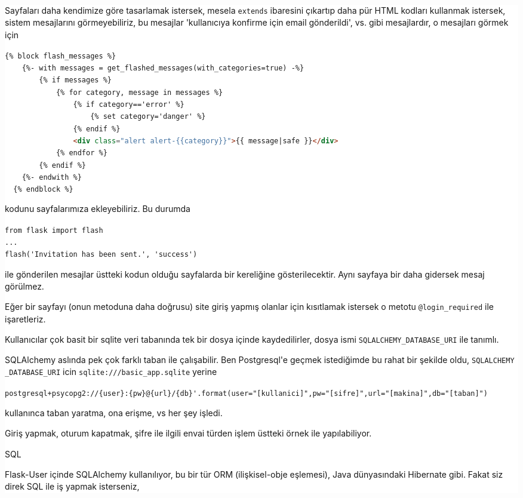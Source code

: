 Sayfaları daha kendimize göre tasarlamak istersek, mesela `extends`
ibaresini çıkartıp daha pür HTML kodları kullanmak istersek, sistem
mesajlarını görmeyebiliriz, bu mesajlar 'kullanıcıya konfirme için
email gönderildi', vs. gibi mesajlardır, o mesajları görmek için

```html
{% block flash_messages %}
    {%- with messages = get_flashed_messages(with_categories=true) -%}
        {% if messages %}
            {% for category, message in messages %}
                {% if category=='error' %}
                    {% set category='danger' %}
                {% endif %}
                <div class="alert alert-{{category}}">{{ message|safe }}</div>
            {% endfor %}
        {% endif %}
    {%- endwith %}
  {% endblock %}
```

kodunu sayfalarımıza ekleyebiliriz. Bu durumda

```
from flask import flash
...
flash('Invitation has been sent.', 'success')
```

ile gönderilen mesajlar üstteki kodun olduğu sayfalarda bir kereliğine
gösterilecektir. Aynı sayfaya bir daha gidersek mesaj görülmez.

Eğer bir sayfayı (onun metoduna daha doğrusu) site giriş yapmış
olanlar için kısıtlamak istersek o metotu `@login_required` ile
işaretleriz.

Kullanıcılar çok basit bir sqlite veri tabanında tek bir dosya içinde
kaydedilirler, dosya ismi `SQLALCHEMY_DATABASE_URI` ile tanımlı.

SQLAlchemy aslında pek çok farklı taban ile çalışabilir. Ben
Postgresql'e geçmek istediğimde bu rahat bir şekilde oldu,
`SQLALCHEMY_DATABASE_URI` icin `sqlite:///basic_app.sqlite` yerine

```
postgresql+psycopg2://{user}:{pw}@{url}/{db}'.format(user="[kullanici]",pw="[sifre]",url="[makina]",db="[taban]")
```

kullanınca taban yaratma, ona erişme, vs her şey işledi.

Giriş yapmak, oturum kapatmak, şifre ile ilgili envai türden işlem
üstteki örnek ile yapılabiliyor.

SQL

Flask-User içinde SQLAlchemy kullanılıyor, bu bir tür ORM
(ilişkisel-obje eşlemesi), Java dünyasındaki Hibernate gibi. Fakat siz
direk SQL ile iş yapmak isterseniz,
